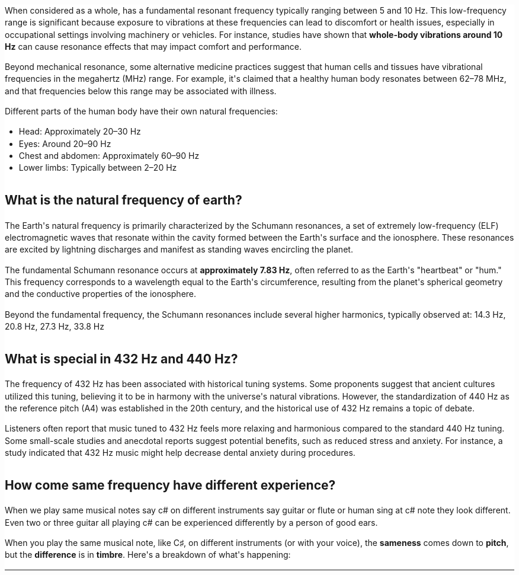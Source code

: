 When considered as a whole, has a fundamental resonant frequency typically ranging between 5 and 10 Hz. This low-frequency range is significant because exposure to vibrations at these frequencies can lead to discomfort or health issues, especially in occupational settings involving machinery or vehicles. For instance, studies have shown that **whole-body vibrations around 10 Hz** can cause resonance effects that may impact comfort and performance. 


Beyond mechanical resonance, some alternative medicine practices suggest that human cells and tissues have vibrational frequencies in the megahertz (MHz) range. For example, it's claimed that a healthy human body resonates between 62–78 MHz, and that frequencies below this range may be associated with illness.


Different parts of the human body have their own natural frequencies:
- Head: Approximately 20–30 Hz
- Eyes: Around 20–90 Hz
- Chest and abdomen: Approximately 60–90 Hz
- Lower limbs: Typically between 2–20 Hz

## What is the natural frequency of earth?
The Earth's natural frequency is primarily characterized by the Schumann resonances, a set of extremely low-frequency (ELF) electromagnetic waves that resonate within the cavity formed between the Earth's surface and the ionosphere. These resonances are excited by lightning discharges and manifest as standing waves encircling the planet.

The fundamental Schumann resonance occurs at **approximately 7.83 Hz**, often referred to as the Earth's "heartbeat" or "hum." This frequency corresponds to a wavelength equal to the Earth's circumference, resulting from the planet's spherical geometry and the conductive properties of the ionosphere.

Beyond the fundamental frequency, the Schumann resonances include several higher harmonics, typically observed at: 14.3 Hz, 20.8 Hz, 27.3 Hz, 33.8 Hz

## What is special in 432 Hz and 440 Hz?
The frequency of 432 Hz has been associated with historical tuning systems. Some proponents suggest that ancient cultures utilized this tuning, believing it to be in harmony with the universe's natural vibrations. However, the standardization of 440 Hz as the reference pitch (A4) was established in the 20th century, and the historical use of 432 Hz remains a topic of debate.

Listeners often report that music tuned to 432 Hz feels more relaxing and harmonious compared to the standard 440 Hz tuning. Some small-scale studies and anecdotal reports suggest potential benefits, such as reduced stress and anxiety. For instance, a study indicated that 432 Hz music might help decrease dental anxiety during procedures.


## How come same frequency have different experience?
When we play same musical notes say c# on different instruments say guitar or flute or human sing at c# note they look different. Even two or three guitar all playing c# can be experienced differently by a person of good ears.

When you play the same musical note, like C♯, on different instruments (or with your voice), the **sameness** comes down to **pitch**, but the **difference** is in **timbre**. Here's a breakdown of what's happening:

---